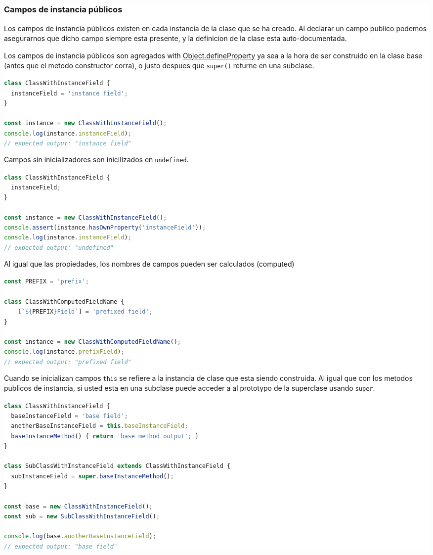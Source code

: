 ### Campos de instancia públicos

Los campos de instancia públicos existen en cada instancia de la clase que se ha creado. Al declarar un campo publico podemos asegurarnos que dicho campo siempre esta presente, y la definicion de la clase esta auto-documentada.

Los campos de instancia públicos son agregados with [Object.defineProperty](/es/docs/Web/JavaScript/Reference/Global_Objects/Object/defineProperty) ya sea a la hora de ser construido en la clase base (antes que el metodo constructor corra), o justo despues que `super()` returne en una subclase.

```js
class ClassWithInstanceField {
  instanceField = 'instance field';
}

const instance = new ClassWithInstanceField();
console.log(instance.instanceField);
// expected output: "instance field"
```

Campos sin inicializadores son inicilizados en `undefined`.

```js
class ClassWithInstanceField {
  instanceField;
}

const instance = new ClassWithInstanceField();
console.assert(instance.hasOwnProperty('instanceField'));
console.log(instance.instanceField);
// expected output: "undefined"
```

Al igual que las propiedades, los nombres de campos pueden ser calculados (computed)

```js
const PREFIX = 'prefix';

class ClassWithComputedFieldName {
    [`${PREFIX}Field`] = 'prefixed field';
}

const instance = new ClassWithComputedFieldName();
console.log(instance.prefixField);
// expected output: "prefixed field"
```

Cuando se inicializan campos `this` se refiere a la instancia de clase que esta siendo construida. Al igual que con los metodos publicos de instancia, si usted esta en una subclase puede acceder a al prototypo de la superclase usando `super`.

```js
class ClassWithInstanceField {
  baseInstanceField = 'base field';
  anotherBaseInstanceField = this.baseInstanceField;
  baseInstanceMethod() { return 'base method output'; }
}

class SubClassWithInstanceField extends ClassWithInstanceField {
  subInstanceField = super.baseInstanceMethod();
}

const base = new ClassWithInstanceField();
const sub = new SubClassWithInstanceField();

console.log(base.anotherBaseInstanceField);
// expected output: "base field"

```